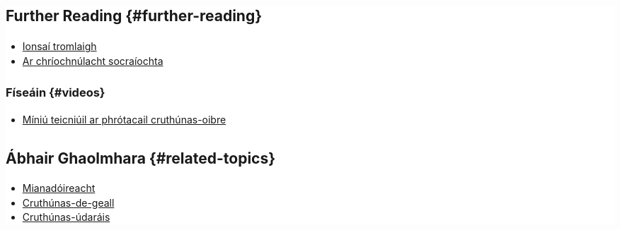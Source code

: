 <YouTube id="3EUAcxhuoU4" />

## Further Reading {#further-reading}

- [Ionsaí tromlaigh](https://en.bitcoin.it/wiki/Majority_attack)
- [Ar chríochnúlacht socraíochta](https://blog.ethereum.org/2016/05/09/on-settlement-finality/)

### Físeáin {#videos}

- [Míniú teicniúil ar phrótacail cruthúnas-oibre](https://youtu.be/9V1bipPkCTU)

## Ábhair Ghaolmhara {#related-topics}

- [Mianadóireacht](/developers/docs/consensus-mechanisms/pow/mining/)
- [Cruthúnas-de-geall](/developers/docs/consensus-mechanisms/pos/)
- [Cruthúnas-údaráis](/developers/docs/consensus-mechanisms/poa/)
